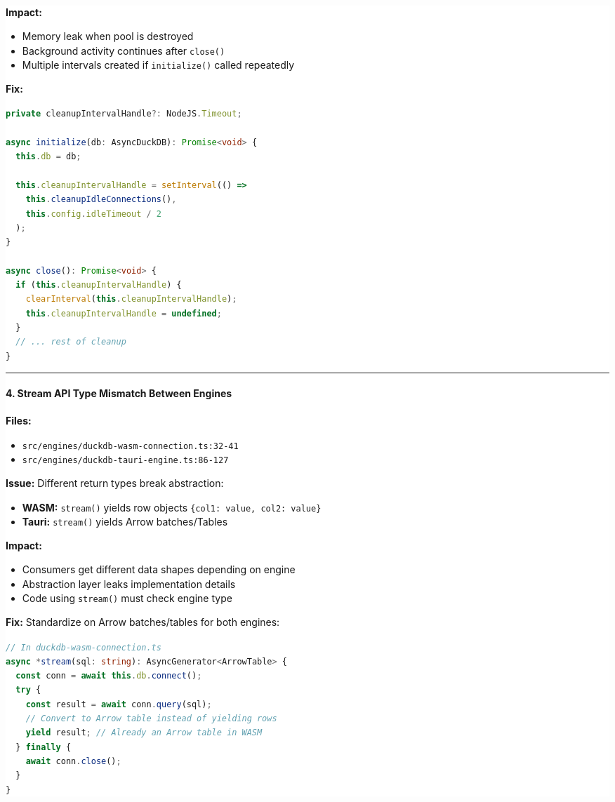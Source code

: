 **Impact:**
- Memory leak when pool is destroyed
- Background activity continues after `close()`
- Multiple intervals created if `initialize()` called repeatedly

**Fix:**
```typescript
private cleanupIntervalHandle?: NodeJS.Timeout;

async initialize(db: AsyncDuckDB): Promise<void> {
  this.db = db;

  this.cleanupIntervalHandle = setInterval(() =>
    this.cleanupIdleConnections(),
    this.config.idleTimeout / 2
  );
}

async close(): Promise<void> {
  if (this.cleanupIntervalHandle) {
    clearInterval(this.cleanupIntervalHandle);
    this.cleanupIntervalHandle = undefined;
  }
  // ... rest of cleanup
}
```

---

#### 4. Stream API Type Mismatch Between Engines
**Files:**
- `src/engines/duckdb-wasm-connection.ts:32-41`
- `src/engines/duckdb-tauri-engine.ts:86-127`

**Issue:**
Different return types break abstraction:
- **WASM:** `stream()` yields row objects `{col1: value, col2: value}`
- **Tauri:** `stream()` yields Arrow batches/Tables

**Impact:**
- Consumers get different data shapes depending on engine
- Abstraction layer leaks implementation details
- Code using `stream()` must check engine type

**Fix:**
Standardize on Arrow batches/tables for both engines:

```typescript
// In duckdb-wasm-connection.ts
async *stream(sql: string): AsyncGenerator<ArrowTable> {
  const conn = await this.db.connect();
  try {
    const result = await conn.query(sql);
    // Convert to Arrow table instead of yielding rows
    yield result; // Already an Arrow table in WASM
  } finally {
    await conn.close();
  }
}
```
